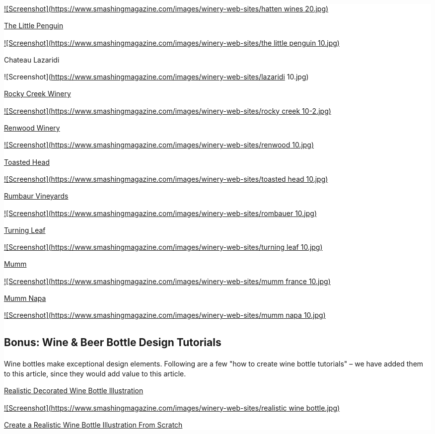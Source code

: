 [![Screenshot](https://www.smashingmagazine.com/images/winery-web-sites/hatten wines 20.jpg)](https://www.hattenwines.com/)

<a href="https://www.thelittlepenguin.com/">The Little Penguin</a>

[![Screenshot](https://www.smashingmagazine.com/images/winery-web-sites/the little penguin 10.jpg)](https://www.thelittlepenguin.com/)

Chateau Lazaridi

![Screenshot](https://www.smashingmagazine.com/images/winery-web-sites/lazaridi 10.jpg)

<a href="https://www.rockycreekwinery.ca/">Rocky Creek Winery</a>

[![Screenshot](https://www.smashingmagazine.com/images/winery-web-sites/rocky creek 10-2.jpg)](https://www.rockycreekwinery.ca/)

<a href="https://www.renwood.com">Renwood Winery</a>

[![Screenshot](https://www.smashingmagazine.com/images/winery-web-sites/renwood 10.jpg)](https://www.renwood.com)

<a href="https://www.toastedhead.com/">Toasted Head</a>

[![Screenshot](https://www.smashingmagazine.com/images/winery-web-sites/toasted head 10.jpg)](https://www.toastedhead.com/)

<a href="https://www.rombauer.com">Rumbaur Vineyards</a>

[![Screenshot](https://www.smashingmagazine.com/images/winery-web-sites/rombauer 10.jpg)](https://www.rombauer.com)

<a href="https://www.turningleaf.com/">Turning Leaf</a>

[![Screenshot](https://www.smashingmagazine.com/images/winery-web-sites/turning leaf 10.jpg)](https://www.turningleaf.com/)

<a href="https://www.mumm.com/">Mumm</a>

[![Screenshot](https://www.smashingmagazine.com/images/winery-web-sites/mumm france 10.jpg)](https://www.mumm.com/)

<a href="https://mummnapa.com">Mumm Napa</a>

[![Screenshot](https://www.smashingmagazine.com/images/winery-web-sites/mumm napa 10.jpg)](https://mummnapa.com)

## Bonus: Wine & Beer Bottle Design Tutorials

Wine bottles make exceptional design elements. Following are a few "how to create wine bottle tutorials" – we have added them to this article, since they would add value to this article.

<a href="https://www.photoshoplady.com/realistic-decorated-wine-bottle-illustration/">Realistic Decorated Wine Bottle Illustration</a>

[![Screenshot](https://www.smashingmagazine.com/images/winery-web-sites/realistic wine bottle.jpg)](https://www.photoshoplady.com/realistic-decorated-wine-bottle-illustration/)

<a href="https://psdfan.com/tutorials/drawing/create-a-realistic-wine-bottle-illustration-from-scratch/">Create a Realistic Wine Bottle Illustration From Scratch</a>
